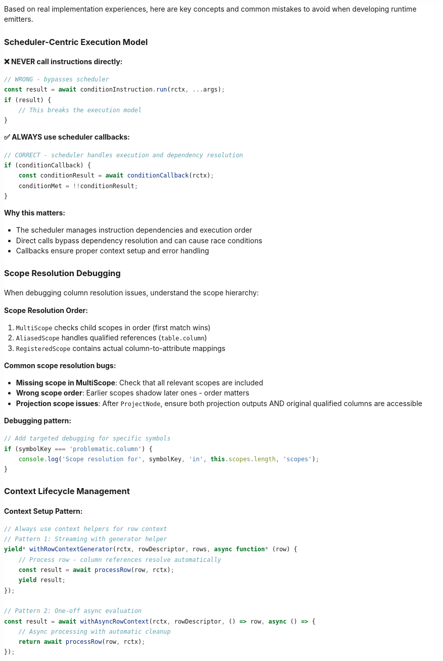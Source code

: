 Based on real implementation experiences, here are key concepts and common mistakes to avoid when developing runtime emitters.

### Scheduler-Centric Execution Model

**❌ NEVER call instructions directly:**
```typescript
// WRONG - bypasses scheduler
const result = await conditionInstruction.run(rctx, ...args);
if (result) {
    // This breaks the execution model
}
```

**✅ ALWAYS use scheduler callbacks:**
```typescript
// CORRECT - scheduler handles execution and dependency resolution
if (conditionCallback) {
    const conditionResult = await conditionCallback(rctx);
    conditionMet = !!conditionResult;
}
```

**Why this matters:**
- The scheduler manages instruction dependencies and execution order
- Direct calls bypass dependency resolution and can cause race conditions
- Callbacks ensure proper context setup and error handling

### Scope Resolution Debugging

When debugging column resolution issues, understand the scope hierarchy:

**Scope Resolution Order:**
1. `MultiScope` checks child scopes in order (first match wins)
2. `AliasedScope` handles qualified references (`table.column`)
3. `RegisteredScope` contains actual column-to-attribute mappings

**Common scope resolution bugs:**
- **Missing scope in MultiScope**: Check that all relevant scopes are included
- **Wrong scope order**: Earlier scopes shadow later ones - order matters
- **Projection scope issues**: After `ProjectNode`, ensure both projection outputs AND original qualified columns are accessible

**Debugging pattern:**
```typescript
// Add targeted debugging for specific symbols
if (symbolKey === 'problematic.column') {
    console.log('Scope resolution for', symbolKey, 'in', this.scopes.length, 'scopes');
}
```

### Context Lifecycle Management

**Context Setup Pattern:**
```typescript
// Always use context helpers for row context
// Pattern 1: Streaming with generator helper
yield* withRowContextGenerator(rctx, rowDescriptor, rows, async function* (row) {
    // Process row - column references resolve automatically
    const result = await processRow(row, rctx);
    yield result;
});

// Pattern 2: One-off async evaluation
const result = await withAsyncRowContext(rctx, rowDescriptor, () => row, async () => {
    // Async processing with automatic cleanup
    return await processRow(row, rctx);
});
```